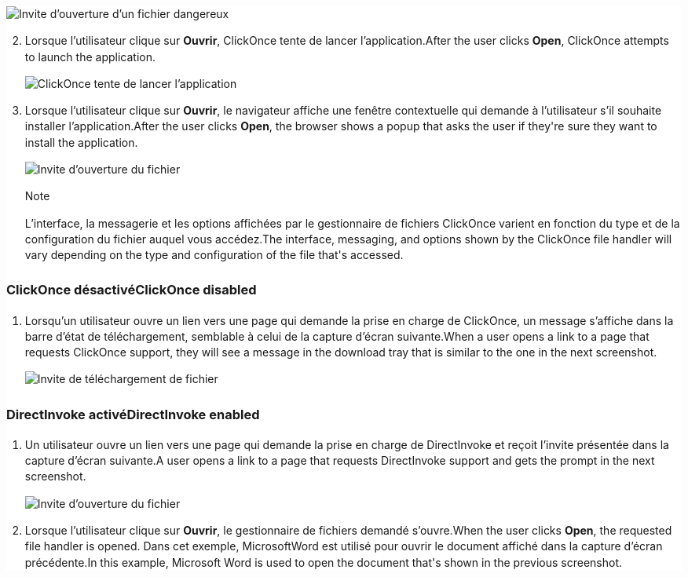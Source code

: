    ![Invite d’ouverture d’un fichier dangereux](./media/edge-learn-more-co-di/edge-clickonce-enabled-1.png)

2. <span data-ttu-id="1eeeb-163">Lorsque l’utilisateur clique sur **Ouvrir**, ClickOnce tente de lancer l’application.</span><span class="sxs-lookup"><span data-stu-id="1eeeb-163">After the user clicks **Open**, ClickOnce attempts to launch the application.</span></span>

   ![ClickOnce tente de lancer l’application](./media/edge-learn-more-co-di/edge-clickonce-enabled-launch-app.png)

3. <span data-ttu-id="1eeeb-165">Lorsque l’utilisateur clique sur **Ouvrir**, le navigateur affiche une fenêtre contextuelle qui demande à l’utilisateur s’il souhaite installer l’application.</span><span class="sxs-lookup"><span data-stu-id="1eeeb-165">After the user clicks **Open**, the browser shows a popup that asks the user if they're sure they want to install the application.</span></span>

   ![Invite d’ouverture du fichier](./media/edge-learn-more-co-di/edge-clickonce-enabled-2.png)

   > [!NOTE]
   > <span data-ttu-id="1eeeb-167">L’interface, la messagerie et les options affichées par le gestionnaire de fichiers ClickOnce varient en fonction du type et de la configuration du fichier auquel vous accédez.</span><span class="sxs-lookup"><span data-stu-id="1eeeb-167">The interface, messaging, and options shown by the ClickOnce file handler will vary depending on the type and configuration of the file that's accessed.</span></span>

### <a name="clickonce-disabled"></a><span data-ttu-id="1eeeb-168">ClickOnce désactivé</span><span class="sxs-lookup"><span data-stu-id="1eeeb-168">ClickOnce disabled</span></span>

1. <span data-ttu-id="1eeeb-169">Lorsqu’un utilisateur ouvre un lien vers une page qui demande la prise en charge de ClickOnce, un message s’affiche dans la barre d’état de téléchargement, semblable à celui de la capture d’écran suivante.</span><span class="sxs-lookup"><span data-stu-id="1eeeb-169">When a user opens a link to a page that requests ClickOnce support, they will see a message in the download tray that is similar to the one in the next screenshot.</span></span>

   ![Invite de téléchargement de fichier](./media/edge-learn-more-co-di/edge-clickonce-disabled-1.png)

### <a name="directinvoke-enabled"></a><span data-ttu-id="1eeeb-171">DirectInvoke activé</span><span class="sxs-lookup"><span data-stu-id="1eeeb-171">DirectInvoke enabled</span></span>

1. <span data-ttu-id="1eeeb-172">Un utilisateur ouvre un lien vers une page qui demande la prise en charge de DirectInvoke et reçoit l’invite présentée dans la capture d’écran suivante.</span><span class="sxs-lookup"><span data-stu-id="1eeeb-172">A user opens a link to a page that requests DirectInvoke support and gets the prompt in the next screenshot.</span></span>

   ![Invite d’ouverture du fichier](./media/edge-learn-more-co-di/edge-directinvoke-open-link-1.png)

2. <span data-ttu-id="1eeeb-174">Lorsque l’utilisateur clique sur **Ouvrir**, le gestionnaire de fichiers demandé s’ouvre.</span><span class="sxs-lookup"><span data-stu-id="1eeeb-174">When the user clicks **Open**, the requested file handler is opened.</span></span> <span data-ttu-id="1eeeb-175">Dans cet exemple, MicrosoftWord est utilisé pour ouvrir le document affiché dans la capture d’écran précédente.</span><span class="sxs-lookup"><span data-stu-id="1eeeb-175">In this example, Microsoft Word is used to open the document that's shown in the previous screenshot.</span></span>
